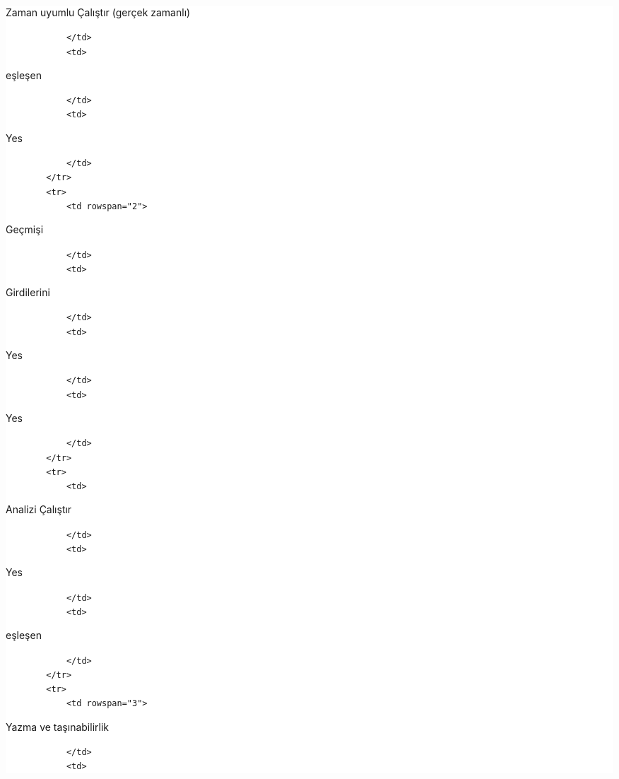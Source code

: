    Zaman uyumlu Çalıştır (gerçek zamanlı)
                    
                </td>
                <td>
                    
   eşleşen
                    
                </td>
                <td>
                    
   Yes
                    
                </td>
            </tr>
            <tr>
                <td rowspan="2">
                    
   Geçmişi
                    
                </td>
                <td>
                    
   Girdilerini
                    
                </td>
                <td>
                    
   Yes
                    
                </td>
                <td>
                    
   Yes
                    
                </td>
            </tr>
            <tr>
                <td>
                    
   Analizi Çalıştır
                    
                </td>
                <td>
                    
   Yes
                    
                </td>
                <td>
                    
   eşleşen
                    
                </td>
            </tr>
            <tr>
                <td rowspan="3">
                    
   Yazma ve taşınabilirlik
                    
                </td>
                <td>
                    